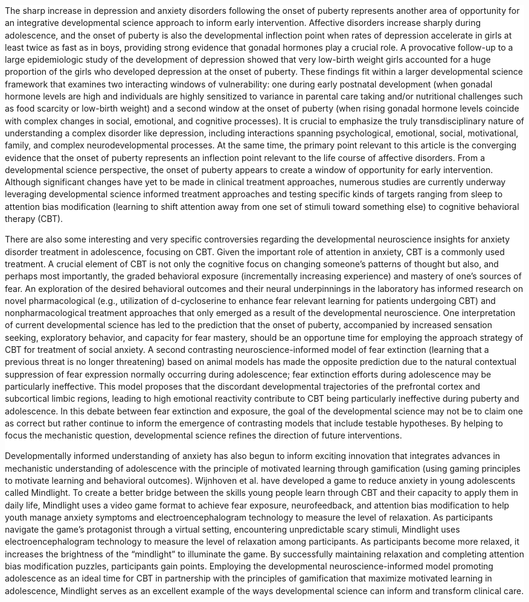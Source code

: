 The sharp increase in depression and anxiety disorders following the onset of puberty represents another area of opportunity for an integrative developmental science approach to inform early intervention. Affective disorders increase sharply during adolescence, and the onset of puberty is also the developmental inflection point when rates of depression accelerate in girls at least twice as fast as in boys, providing strong evidence that gonadal hormones play a crucial role. A provocative follow-up to a large epidemiologic study of the development of depression showed that very low-birth weight girls accounted for a huge proportion of the girls who developed depression at the onset of puberty. These findings fit within a larger developmental science framework that examines two interacting windows of vulnerability: one during early postnatal development (when gonadal hormone levels are high and individuals are highly sensitized to variance in parental care taking and/or nutritional challenges such as food scarcity or low-birth weight) and a second window at the onset of puberty (when rising gonadal hormone levels coincide with complex changes in social, emotional, and cognitive processes). It is crucial to emphasize the truly transdisciplinary nature of understanding a complex disorder like depression, including interactions spanning psychological, emotional, social, motivational, family, and complex neurodevelopmental processes. At the same time, the primary point relevant to this article is the converging evidence that the onset of puberty represents an inflection point relevant to the life course of affective disorders. From a developmental science perspective, the onset of puberty appears to create a window of opportunity for early intervention. Although significant changes have yet to be made in clinical treatment approaches, numerous studies are currently underway leveraging developmental science informed treatment approaches and testing specific kinds of targets ranging from sleep to attention bias modification (learning to shift attention away from one set of stimuli toward something else) to cognitive behavioral therapy (CBT).

There are also some interesting and very specific controversies regarding the developmental neuroscience insights for anxiety disorder treatment in adolescence, focusing on CBT. Given the important role of attention in anxiety, CBT is a commonly used treatment. A crucial element of CBT is not only the cognitive focus on changing someone’s patterns of thought but also, and perhaps most importantly, the graded behavioral exposure (incrementally increasing experience) and mastery of one’s sources of fear. An exploration of the desired behavioral outcomes and their neural underpinnings in the laboratory has informed research on novel pharmacological (e.g., utilization of d-cycloserine to enhance fear relevant learning for patients undergoing CBT) and nonpharmacological treatment approaches that only emerged as a result of the developmental neuroscience. One interpretation of current developmental science has led to the prediction that the onset of puberty, accompanied by increased sensation seeking, exploratory behavior, and capacity for fear mastery, should be an opportune time for employing the approach strategy of CBT for treatment of social anxiety. A second contrasting neuroscience-informed model of fear extinction (learning that a previous threat is no longer threatening) based on animal models has made the opposite prediction due to the natural contextual suppression of fear expression normally occurring during adolescence; fear extinction efforts during adolescence may be particularly ineffective. This model proposes that the discordant developmental trajectories of the prefrontal cortex and subcortical limbic regions, leading to high emotional reactivity contribute to CBT being particularly ineffective during puberty and adolescence. In this debate between fear extinction and exposure, the goal of the developmental science may not be to claim one as correct but rather continue to inform the emergence of contrasting models that include testable hypotheses. By helping to focus the mechanistic question, developmental science refines the direction of future interventions.

Developmentally informed understanding of anxiety has also begun to inform exciting innovation that integrates advances in mechanistic understanding of adolescence with the principle of motivated learning through gamification (using gaming principles to motivate learning and behavioral outcomes). Wijnhoven et al. have developed a game to reduce anxiety in young adolescents called Mindlight. To create a better bridge between the skills young people learn through CBT and their capacity to apply them in daily life, Mindlight uses a video game format to achieve fear exposure, neurofeedback, and attention bias modification to help youth manage anxiety symptoms and electroencephalogram technology to measure the level of relaxation. As participants navigate the game’s protagonist through a virtual setting, encountering unpredictable scary stimuli, Mindlight uses electroencephalogram technology to measure the level of relaxation among participants. As participants become more relaxed, it increases the brightness of the “mindlight” to illuminate the game. By successfully maintaining relaxation and completing attention bias modification puzzles, participants gain points. Employing the developmental neuroscience-informed model promoting adolescence as an ideal time for CBT in partnership with the principles of gamification that maximize motivated learning in adolescence, Mindlight serves as an excellent example of the ways developmental science can inform and transform clinical care.
